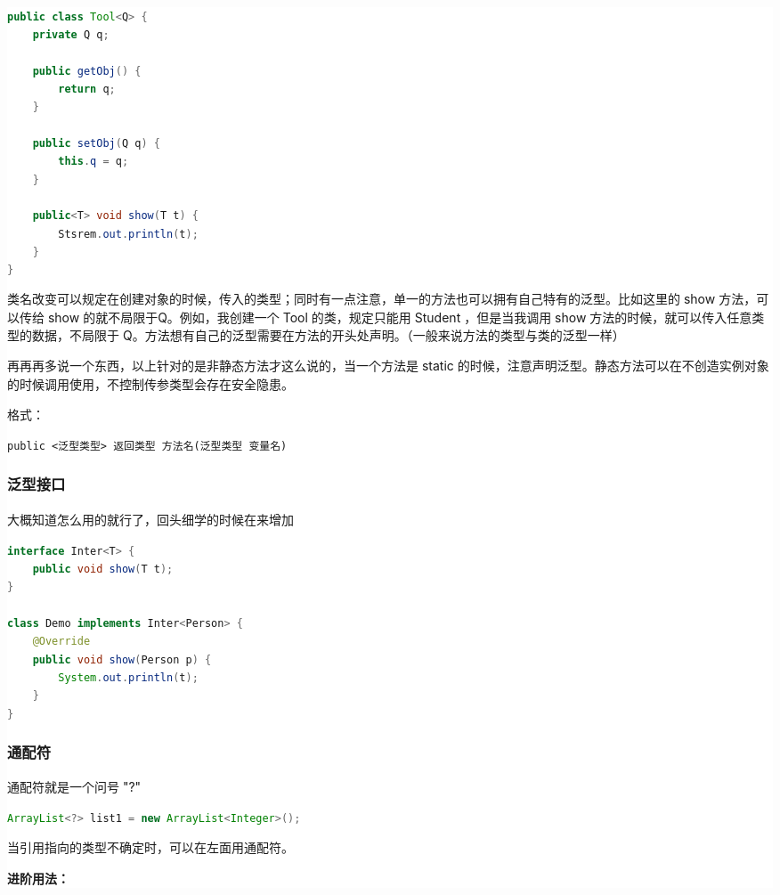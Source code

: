 ```java
public class Tool<Q> {
    private Q q;
    
    public getObj() {
        return q;
    }
    
    public setObj(Q q) {
        this.q = q;
    }
    
    public<T> void show(T t) {
        Stsrem.out.println(t);
    }
}
```

类名改变可以规定在创建对象的时候，传入的类型；同时有一点注意，单一的方法也可以拥有自己特有的泛型。比如这里的 show 方法，可以传给 show 的就不局限于Q。例如，我创建一个 Tool 的类，规定只能用 Student ，但是当我调用 show 方法的时候，就可以传入任意类型的数据，不局限于 Q。方法想有自己的泛型需要在方法的开头处声明。（一般来说方法的类型与类的泛型一样）

再再再多说一个东西，以上针对的是非静态方法才这么说的，当一个方法是 static 的时候，注意声明泛型。静态方法可以在不创造实例对象的时候调用使用，不控制传参类型会存在安全隐患。

格式：

```
public <泛型类型> 返回类型 方法名(泛型类型 变量名)
```

### 泛型接口

大概知道怎么用的就行了，回头细学的时候在来增加

```java
interface Inter<T> {
    public void show(T t);
}

class Demo implements Inter<Person> {
    @Override
    public void show(Person p) {
        System.out.println(t);
    }
}
```

### 通配符

通配符就是一个问号 "?"

```java
ArrayList<?> list1 = new ArrayList<Integer>();
```

当引用指向的类型不确定时，可以在左面用通配符。

**进阶用法：**
